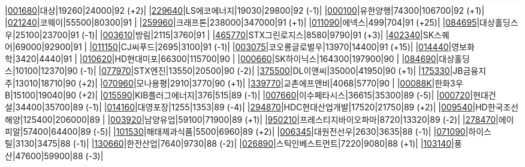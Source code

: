 |[001680](https://finance.daum.net/quotes/A001680)|대상|19260|24000|92 (+2)|
|[229640](https://finance.daum.net/quotes/A229640)|LS에코에너지|19030|29800|92 (-1)|
|[000100](https://finance.daum.net/quotes/A000100)|유한양행|74300|106700|92 (+1)|
|[021240](https://finance.daum.net/quotes/A021240)|코웨이|55500|80300|91 |
|[259960](https://finance.daum.net/quotes/A259960)|크래프톤|238000|347000|91 (+1)|
|[011090](https://finance.daum.net/quotes/A011090)|에넥스|499|704|91 (+25)|
|[084695](https://finance.daum.net/quotes/A084695)|대상홀딩스우|25100|23700|91 (-1)|
|[003610](https://finance.daum.net/quotes/A003610)|방림|2115|3760|91 |
|[465770](https://finance.daum.net/quotes/A465770)|STX그린로지스|8580|9790|91 (+3)|
|[402340](https://finance.daum.net/quotes/A402340)|SK스퀘어|69000|92900|91 |
|[011150](https://finance.daum.net/quotes/A011150)|CJ씨푸드|2695|3100|91 (-1)|
|[003075](https://finance.daum.net/quotes/A003075)|코오롱글로벌우|13970|14400|91 (+15)|
|[014440](https://finance.daum.net/quotes/A014440)|영보화학|3420|4440|91 |
|[010620](https://finance.daum.net/quotes/A010620)|HD현대미포|66300|115700|90 |
|[000660](https://finance.daum.net/quotes/A000660)|SK하이닉스|164300|197900|90 |
|[084690](https://finance.daum.net/quotes/A084690)|대상홀딩스|10100|12370|90 (-1)|
|[077970](https://finance.daum.net/quotes/A077970)|STX엔진|13550|20500|90 (-2)|
|[375500](https://finance.daum.net/quotes/A375500)|DL이앤씨|35000|41950|90 (+1)|
|[175330](https://finance.daum.net/quotes/A175330)|JB금융지주|13010|18710|90 (+2)|
|[070960](https://finance.daum.net/quotes/A070960)|모나용평|2910|3770|90 (+1)|
|[339770](https://finance.daum.net/quotes/A339770)|교촌에프앤비|4068|5770|90 |
|[00088K](https://finance.daum.net/quotes/A00088K)|한화3우B|15100|19040|90 (+2)|
|[015590](https://finance.daum.net/quotes/A015590)|KIB플러그에너지|376|515|89 (-1)|
|[007660](https://finance.daum.net/quotes/A007660)|이수페타시스|36615|35300|89 (-5)|
|[000720](https://finance.daum.net/quotes/A000720)|현대건설|34400|35700|89 (-1)|
|[014160](https://finance.daum.net/quotes/A014160)|대영포장|1255|1353|89 (-4)|
|[294870](https://finance.daum.net/quotes/A294870)|HDC현대산업개발|17520|21750|89 (+2)|
|[009540](https://finance.daum.net/quotes/A009540)|HD한국조선해양|125400|206000|89 |
|[003920](https://finance.daum.net/quotes/A003920)|남양유업|59100|71900|89 (+1)|
|[950210](https://finance.daum.net/quotes/A950210)|프레스티지바이오파마|8720|13320|89 (-2)|
|[278470](https://finance.daum.net/quotes/A278470)|에이피알|57400|64400|89 (-5)|
|[101530](https://finance.daum.net/quotes/A101530)|해태제과식품|5500|6960|89 (+2)|
|[006345](https://finance.daum.net/quotes/A006345)|대원전선우|2630|3635|88 (-1)|
|[071090](https://finance.daum.net/quotes/A071090)|하이스틸|3130|3475|88 (-1)|
|[130660](https://finance.daum.net/quotes/A130660)|한전산업|7640|9730|88 (-2)|
|[026890](https://finance.daum.net/quotes/A026890)|스틱인베스트먼트|7220|9080|88 (+1)|
|[103140](https://finance.daum.net/quotes/A103140)|풍산|47600|59900|88 (-3)|